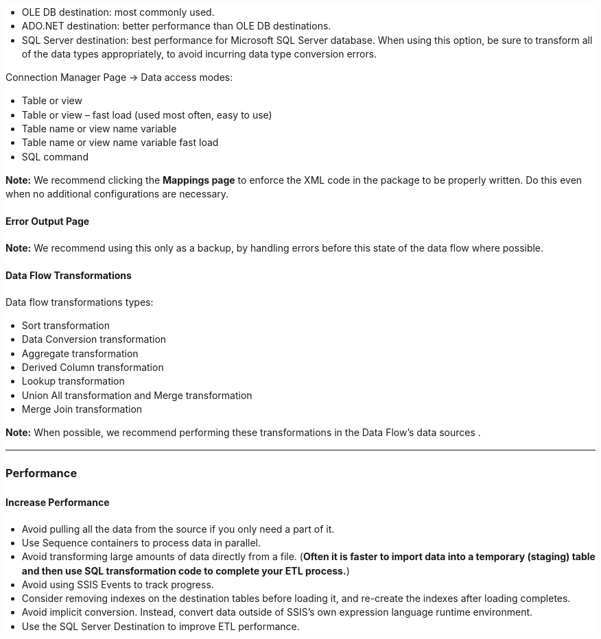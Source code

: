 - OLE DB destination: most commonly used. 
- ADO.NET destination: better performance than OLE DB destinations. 
- SQL Server destination: best performance for Microsoft SQL Server database. When using this option, be sure to transform all of the data types appropriately, to avoid incurring data type conversion errors. 

Connection Manager Page -> Data access modes:

- Table or view
- Table or view – fast load (used most often, easy to use)
- Table name or view name variable
- Table name or view name variable fast load
- SQL command

**Note:** We recommend clicking the **Mappings page** to enforce the XML code in the package to be properly written. Do this even when no additional configurations are necessary. 

#### Error Output Page

**Note:** We recommend using this only as a backup, by handling errors before this state of the data flow where possible.

#### Data Flow Transformations

Data flow transformations types: 

- Sort transformation
- Data Conversion transformation
- Aggregate transformation
- Derived Column transformation
- Lookup transformation
- Union All transformation and Merge transformation
- Merge Join transformation

**Note:** When possible, we recommend performing these transformations in the Data Flow’s data sources .

---

### Performance

#### Increase Performance 

- Avoid pulling all the data from the source if you only need a part of it.
- Use Sequence containers to process data in parallel.
- Avoid transforming large amounts of data directly from a file. (**Often it is faster to import data into a temporary (staging) table and then use SQL transformation code to complete your ETL process.**)
- Avoid using SSIS Events to track progress.
- Consider removing indexes on the destination tables before loading it, and re-create the indexes after loading completes. 
- Avoid implicit conversion. Instead, convert data outside of SSIS’s own expression language runtime environment.
- Use the SQL Server Destination to improve ETL performance.
